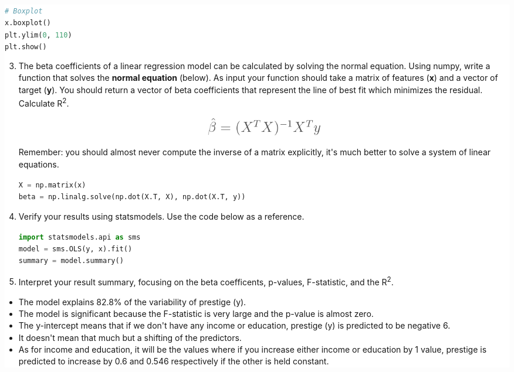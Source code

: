   ```python
  # Boxplot
  x.boxplot()
  plt.ylim(0, 110)
  plt.show()
  ```

3. The beta coefficients of a linear regression model can be calculated by solving the normal equation.
   Using numpy, write a function that solves the **normal equation** (below).
   As input your function should take a matrix of features (**x**) and
   a vector of target (**y**). You should return a vector of beta coefficients
   that represent the line of best fit which minimizes the residual.
   Calculate  R<sup>2</sup>.

   <div align="center">
      <img height="30" src="../images/normal_equation.png">
   </div>

   Remember: you should almost never compute the inverse of a matrix explicitly, it's much better to solve a system of linear equations.

   ```python
   X = np.matrix(x)
   beta = np.linalg.solve(np.dot(X.T, X), np.dot(X.T, y))
   ```

3. Verify your results using statsmodels. Use the code below as a reference.
   ```python
   import statsmodels.api as sms
   model = sms.OLS(y, x).fit()
   summary = model.summary()
   ```

4. Interpret your result summary, focusing on the beta coefficents, p-values, F-statistic, and the R<sup>2</sup>.

 * The model explains 82.8% of the variability of prestige (y).
 * The model is significant because the F-statistic is very large and the p-value is almost zero.
 * The y-intercept means that if we don't have any income or education, prestige (y) is predicted to be negative 6.
 * It doesn't mean that much but a shifting of the predictors.
 * As for income and education, it will be the values where if you increase either income or education by 1 value,
   prestige is predicted to increase by 0.6 and 0.546 respectively if the other is held constant.
